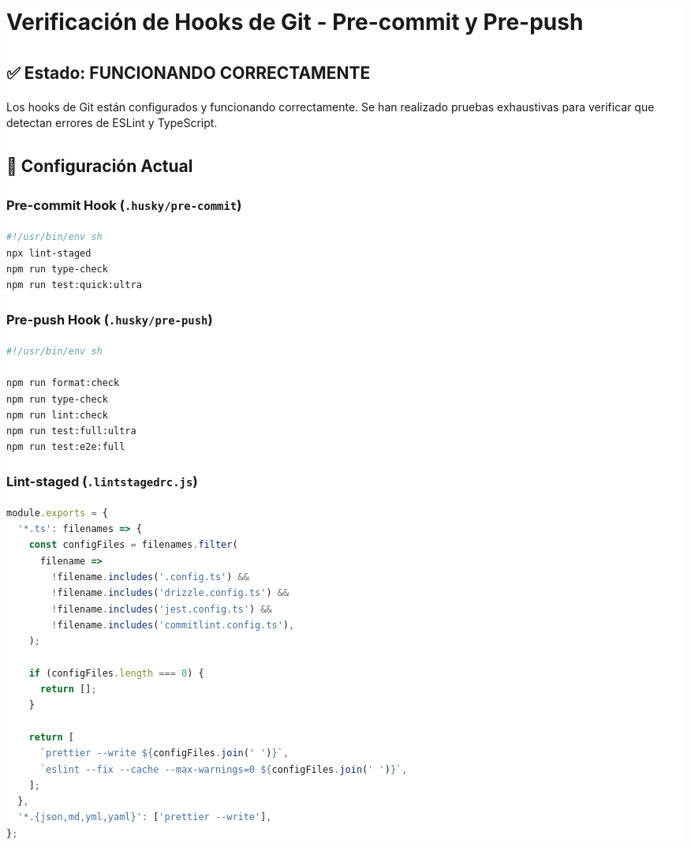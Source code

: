 # Verificación de Hooks de Git - Pre-commit y Pre-push

## ✅ **Estado: FUNCIONANDO CORRECTAMENTE**

Los hooks de Git están configurados y funcionando correctamente. Se han realizado pruebas exhaustivas para verificar que detectan errores de ESLint y TypeScript.

## 🔧 **Configuración Actual**

### Pre-commit Hook (`.husky/pre-commit`)

```bash
#!/usr/bin/env sh
npx lint-staged
npm run type-check
npm run test:quick:ultra
```

### Pre-push Hook (`.husky/pre-push`)

```bash
#!/usr/bin/env sh

npm run format:check
npm run type-check
npm run lint:check
npm run test:full:ultra
npm run test:e2e:full
```

### Lint-staged (`.lintstagedrc.js`)

```javascript
module.exports = {
  '*.ts': filenames => {
    const configFiles = filenames.filter(
      filename =>
        !filename.includes('.config.ts') &&
        !filename.includes('drizzle.config.ts') &&
        !filename.includes('jest.config.ts') &&
        !filename.includes('commitlint.config.ts'),
    );

    if (configFiles.length === 0) {
      return [];
    }

    return [
      `prettier --write ${configFiles.join(' ')}`,
      `eslint --fix --cache --max-warnings=0 ${configFiles.join(' ')}`,
    ];
  },
  '*.{json,md,yml,yaml}': ['prettier --write'],
};
```
